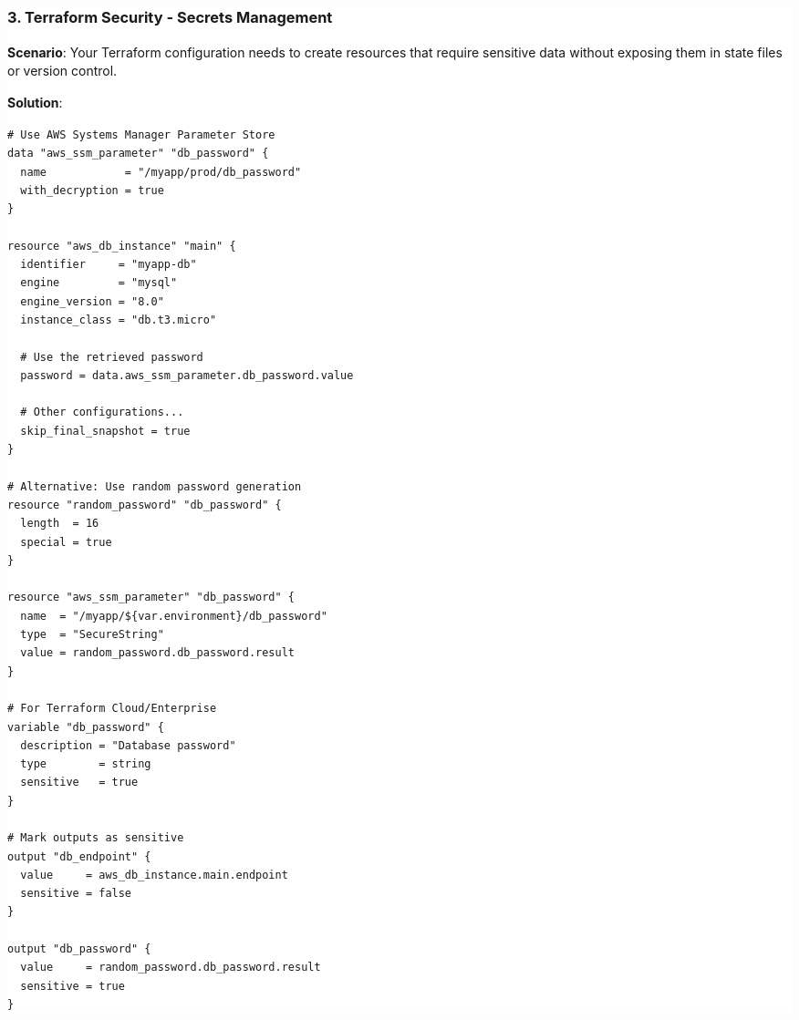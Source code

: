### 3. Terraform Security - Secrets Management

**Scenario**: Your Terraform configuration needs to create resources that require sensitive data without exposing them in state files or version control.

**Solution**:
```hcl
# Use AWS Systems Manager Parameter Store
data "aws_ssm_parameter" "db_password" {
  name            = "/myapp/prod/db_password"
  with_decryption = true
}

resource "aws_db_instance" "main" {
  identifier     = "myapp-db"
  engine         = "mysql"
  engine_version = "8.0"
  instance_class = "db.t3.micro"
  
  # Use the retrieved password
  password = data.aws_ssm_parameter.db_password.value
  
  # Other configurations...
  skip_final_snapshot = true
}

# Alternative: Use random password generation
resource "random_password" "db_password" {
  length  = 16
  special = true
}

resource "aws_ssm_parameter" "db_password" {
  name  = "/myapp/${var.environment}/db_password"
  type  = "SecureString"
  value = random_password.db_password.result
}

# For Terraform Cloud/Enterprise
variable "db_password" {
  description = "Database password"
  type        = string
  sensitive   = true
}

# Mark outputs as sensitive
output "db_endpoint" {
  value     = aws_db_instance.main.endpoint
  sensitive = false
}

output "db_password" {
  value     = random_password.db_password.result
  sensitive = true
}
```
